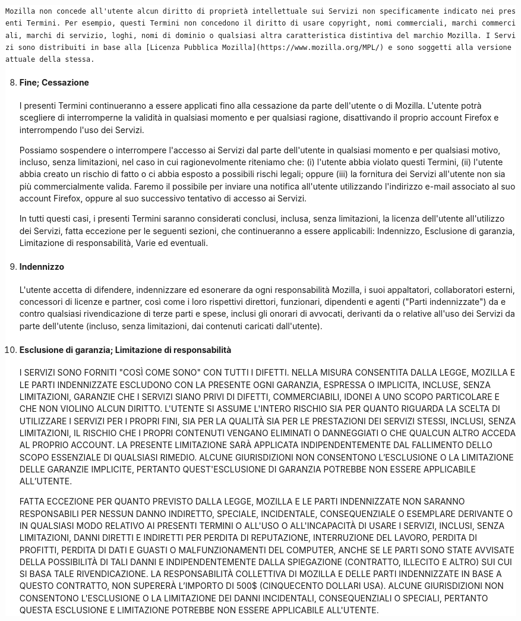     Mozilla non concede all'utente alcun diritto di proprietà intellettuale sui Servizi non specificamente indicato nei presenti Termini. Per esempio, questi Termini non concedono il diritto di usare copyright, nomi commerciali, marchi commerciali, marchi di servizio, loghi, nomi di dominio o qualsiasi altra caratteristica distintiva del marchio Mozilla. I Servizi sono distribuiti in base alla [Licenza Pubblica Mozilla](https://www.mozilla.org/MPL/) e sono soggetti alla versione attuale della stessa.

8. #### Fine; Cessazione

    I presenti Termini continueranno a essere applicati fino alla cessazione da parte dell'utente o di Mozilla. L'utente potrà scegliere di interromperne la validità in qualsiasi momento e per qualsiasi ragione, disattivando il proprio account Firefox e interrompendo l'uso dei Servizi.

    Possiamo sospendere o interrompere l'accesso ai Servizi dal parte dell'utente in qualsiasi momento e per qualsiasi motivo, incluso, senza limitazioni, nel caso in cui ragionevolmente riteniamo che: (i) l'utente abbia violato questi Termini, (ii) l'utente abbia creato un rischio di fatto o ci abbia esposto a possibili rischi legali; oppure (iii) la fornitura dei Servizi all'utente non sia più commercialmente valida. Faremo il possibile per inviare una notifica all'utente utilizzando l'indirizzo e-mail associato al suo account Firefox, oppure al suo successivo tentativo di accesso ai Servizi.

    In tutti questi casi, i presenti Termini saranno considerati conclusi, inclusa, senza limitazioni, la licenza dell'utente all'utilizzo dei Servizi, fatta eccezione per le seguenti sezioni, che continueranno a essere applicabili: Indennizzo, Esclusione di garanzia, Limitazione di responsabilità, Varie ed eventuali.

9. #### Indennizzo

    L'utente accetta di difendere, indennizzare ed esonerare da ogni responsabilità Mozilla, i suoi appaltatori, collaboratori esterni, concessori di licenze e partner, così come i loro rispettivi direttori, funzionari, dipendenti e agenti ("Parti indennizzate") da e contro qualsiasi rivendicazione di terze parti e spese, inclusi gli onorari di avvocati, derivanti da o relative all'uso dei Servizi da parte dell'utente (incluso, senza limitazioni, dai contenuti caricati dall'utente).

10. #### Esclusione di garanzia; Limitazione di responsabilità

    I SERVIZI SONO FORNITI "COSÌ COME SONO" CON TUTTI I DIFETTI. NELLA MISURA CONSENTITA DALLA LEGGE, MOZILLA E LE PARTI INDENNIZZATE ESCLUDONO CON LA PRESENTE OGNI GARANZIA, ESPRESSA O IMPLICITA, INCLUSE, SENZA LIMITAZIONI, GARANZIE CHE I SERVIZI SIANO PRIVI DI DIFETTI, COMMERCIABILI, IDONEI A UNO SCOPO PARTICOLARE E CHE NON VIOLINO ALCUN DIRITTO. L'UTENTE SI ASSUME L'INTERO RISCHIO SIA PER QUANTO RIGUARDA LA SCELTA DI UTILIZZARE I SERVIZI PER I PROPRI FINI, SIA PER LA QUALITÀ SIA PER LE PRESTAZIONI DEI SERVIZI STESSI, INCLUSI, SENZA LIMITAZIONI, IL RISCHIO CHE I PROPRI CONTENUTI VENGANO ELIMINATI O DANNEGGIATI O CHE QUALCUN ALTRO ACCEDA AL PROPRIO ACCOUNT. LA PRESENTE LIMITAZIONE SARÀ APPLICATA INDIPENDENTEMENTE DAL FALLIMENTO DELLO SCOPO ESSENZIALE DI QUALSIASI RIMEDIO. ALCUNE GIURISDIZIONI NON CONSENTONO L’ESCLUSIONE O LA LIMITAZIONE DELLE GARANZIE IMPLICITE, PERTANTO QUEST'ESCLUSIONE DI GARANZIA POTREBBE NON ESSERE APPLICABILE ALL’UTENTE.

    FATTA ECCEZIONE PER QUANTO PREVISTO DALLA LEGGE, MOZILLA E LE PARTI INDENNIZZATE NON SARANNO RESPONSABILI PER NESSUN DANNO INDIRETTO, SPECIALE, INCIDENTALE, CONSEQUENZIALE O ESEMPLARE DERIVANTE O IN QUALSIASI MODO RELATIVO AI PRESENTI TERMINI O ALL'USO O ALL'INCAPACITÀ DI USARE I SERVIZI, INCLUSI, SENZA LIMITAZIONI, DANNI DIRETTI E INDIRETTI PER PERDITA DI REPUTAZIONE, INTERRUZIONE DEL LAVORO, PERDITA DI PROFITTI, PERDITA DI DATI E GUASTI O MALFUNZIONAMENTI DEL COMPUTER, ANCHE SE LE PARTI SONO STATE AVVISATE DELLA POSSIBILITÀ DI TALI DANNI E INDIPENDENTEMENTE DALLA SPIEGAZIONE (CONTRATTO, ILLECITO E ALTRO) SUI CUI SI BASA TALE RIVENDICAZIONE. LA RESPONSABILITÀ COLLETTIVA DI MOZILLA E DELLE PARTI INDENNIZZATE IN BASE A QUESTO CONTRATTO, NON SUPERERÀ L’IMPORTO DI 500$ (CINQUECENTO DOLLARI USA). ALCUNE GIURISDIZIONI NON CONSENTONO L'ESCLUSIONE O LA LIMITAZIONE DEI DANNI INCIDENTALI, CONSEQUENZIALI O SPECIALI, PERTANTO QUESTA ESCLUSIONE E LIMITAZIONE POTREBBE NON ESSERE APPLICABILE ALL'UTENTE.
